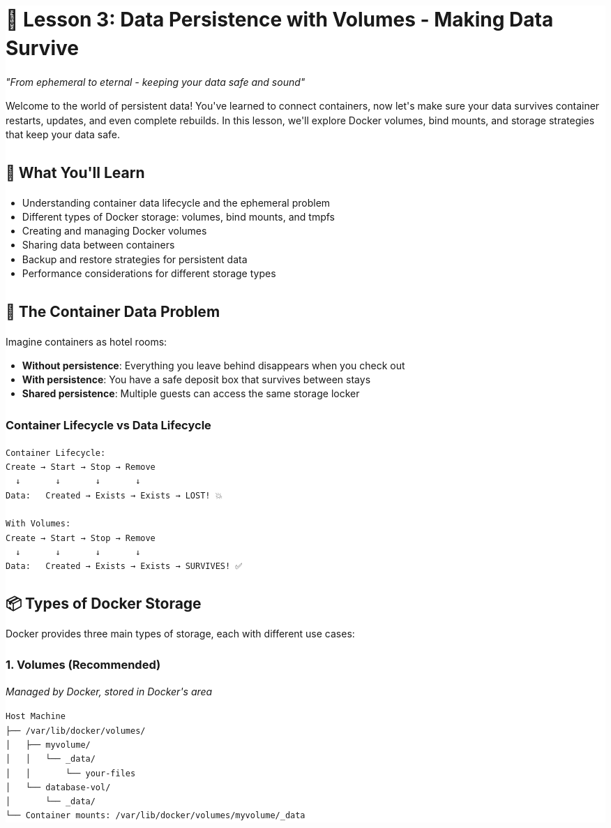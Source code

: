 # 💾 Lesson 3: Data Persistence with Volumes - Making Data Survive

*"From ephemeral to eternal - keeping your data safe and sound"*

Welcome to the world of persistent data! You've learned to connect containers, now let's make sure your data survives container restarts, updates, and even complete rebuilds. In this lesson, we'll explore Docker volumes, bind mounts, and storage strategies that keep your data safe.

## 🎯 What You'll Learn

- Understanding container data lifecycle and the ephemeral problem
- Different types of Docker storage: volumes, bind mounts, and tmpfs
- Creating and managing Docker volumes
- Sharing data between containers
- Backup and restore strategies for persistent data
- Performance considerations for different storage types

## 🔄 The Container Data Problem

Imagine containers as hotel rooms:
- **Without persistence**: Everything you leave behind disappears when you check out
- **With persistence**: You have a safe deposit box that survives between stays
- **Shared persistence**: Multiple guests can access the same storage locker

### Container Lifecycle vs Data Lifecycle

```
Container Lifecycle:
Create → Start → Stop → Remove
  ↓       ↓       ↓       ↓
Data:   Created → Exists → Exists → LOST! 💥

With Volumes:
Create → Start → Stop → Remove
  ↓       ↓       ↓       ↓
Data:   Created → Exists → Exists → SURVIVES! ✅
```

## 📦 Types of Docker Storage

Docker provides three main types of storage, each with different use cases:

### 1. Volumes (Recommended)
*Managed by Docker, stored in Docker's area*

```
Host Machine
├── /var/lib/docker/volumes/
│   ├── myvolume/
│   │   └── _data/
│   │       └── your-files
│   └── database-vol/
│       └── _data/
└── Container mounts: /var/lib/docker/volumes/myvolume/_data
```
